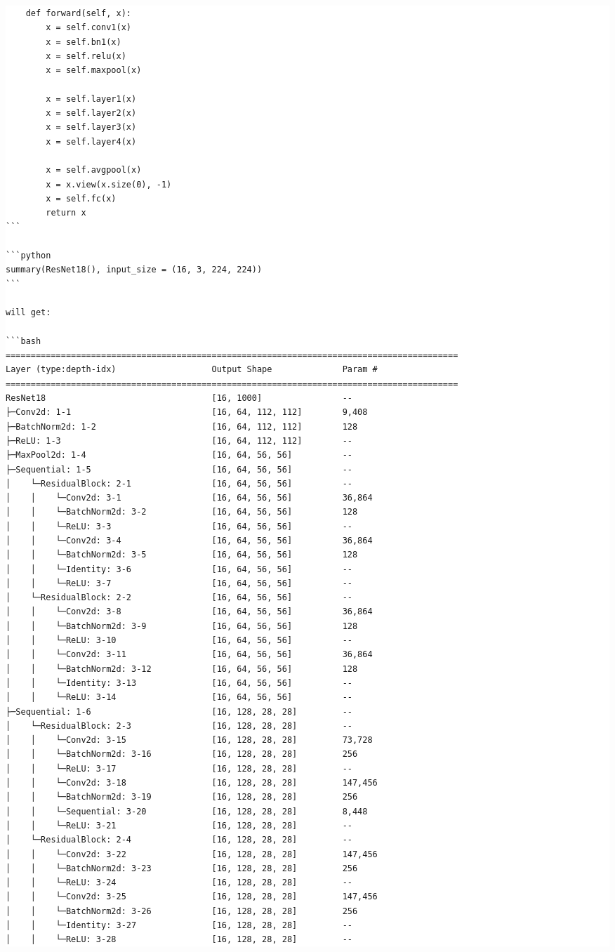         def forward(self, x):
            x = self.conv1(x)
            x = self.bn1(x)
            x = self.relu(x)
            x = self.maxpool(x)
    
            x = self.layer1(x)
            x = self.layer2(x)
            x = self.layer3(x)
            x = self.layer4(x)
    
            x = self.avgpool(x)
            x = x.view(x.size(0), -1)
            x = self.fc(x)
            return x
    ```
    
    ```python
    summary(ResNet18(), input_size = (16, 3, 224, 224))
    ```
    
    will get:
    
    ```bash
    ==========================================================================================
    Layer (type:depth-idx)                   Output Shape              Param #
    ==========================================================================================
    ResNet18                                 [16, 1000]                --
    ├─Conv2d: 1-1                            [16, 64, 112, 112]        9,408
    ├─BatchNorm2d: 1-2                       [16, 64, 112, 112]        128
    ├─ReLU: 1-3                              [16, 64, 112, 112]        --
    ├─MaxPool2d: 1-4                         [16, 64, 56, 56]          --
    ├─Sequential: 1-5                        [16, 64, 56, 56]          --
    │    └─ResidualBlock: 2-1                [16, 64, 56, 56]          --
    │    │    └─Conv2d: 3-1                  [16, 64, 56, 56]          36,864
    │    │    └─BatchNorm2d: 3-2             [16, 64, 56, 56]          128
    │    │    └─ReLU: 3-3                    [16, 64, 56, 56]          --
    │    │    └─Conv2d: 3-4                  [16, 64, 56, 56]          36,864
    │    │    └─BatchNorm2d: 3-5             [16, 64, 56, 56]          128
    │    │    └─Identity: 3-6                [16, 64, 56, 56]          --
    │    │    └─ReLU: 3-7                    [16, 64, 56, 56]          --
    │    └─ResidualBlock: 2-2                [16, 64, 56, 56]          --
    │    │    └─Conv2d: 3-8                  [16, 64, 56, 56]          36,864
    │    │    └─BatchNorm2d: 3-9             [16, 64, 56, 56]          128
    │    │    └─ReLU: 3-10                   [16, 64, 56, 56]          --
    │    │    └─Conv2d: 3-11                 [16, 64, 56, 56]          36,864
    │    │    └─BatchNorm2d: 3-12            [16, 64, 56, 56]          128
    │    │    └─Identity: 3-13               [16, 64, 56, 56]          --
    │    │    └─ReLU: 3-14                   [16, 64, 56, 56]          --
    ├─Sequential: 1-6                        [16, 128, 28, 28]         --
    │    └─ResidualBlock: 2-3                [16, 128, 28, 28]         --
    │    │    └─Conv2d: 3-15                 [16, 128, 28, 28]         73,728
    │    │    └─BatchNorm2d: 3-16            [16, 128, 28, 28]         256
    │    │    └─ReLU: 3-17                   [16, 128, 28, 28]         --
    │    │    └─Conv2d: 3-18                 [16, 128, 28, 28]         147,456
    │    │    └─BatchNorm2d: 3-19            [16, 128, 28, 28]         256
    │    │    └─Sequential: 3-20             [16, 128, 28, 28]         8,448
    │    │    └─ReLU: 3-21                   [16, 128, 28, 28]         --
    │    └─ResidualBlock: 2-4                [16, 128, 28, 28]         --
    │    │    └─Conv2d: 3-22                 [16, 128, 28, 28]         147,456
    │    │    └─BatchNorm2d: 3-23            [16, 128, 28, 28]         256
    │    │    └─ReLU: 3-24                   [16, 128, 28, 28]         --
    │    │    └─Conv2d: 3-25                 [16, 128, 28, 28]         147,456
    │    │    └─BatchNorm2d: 3-26            [16, 128, 28, 28]         256
    │    │    └─Identity: 3-27               [16, 128, 28, 28]         --
    │    │    └─ReLU: 3-28                   [16, 128, 28, 28]         --